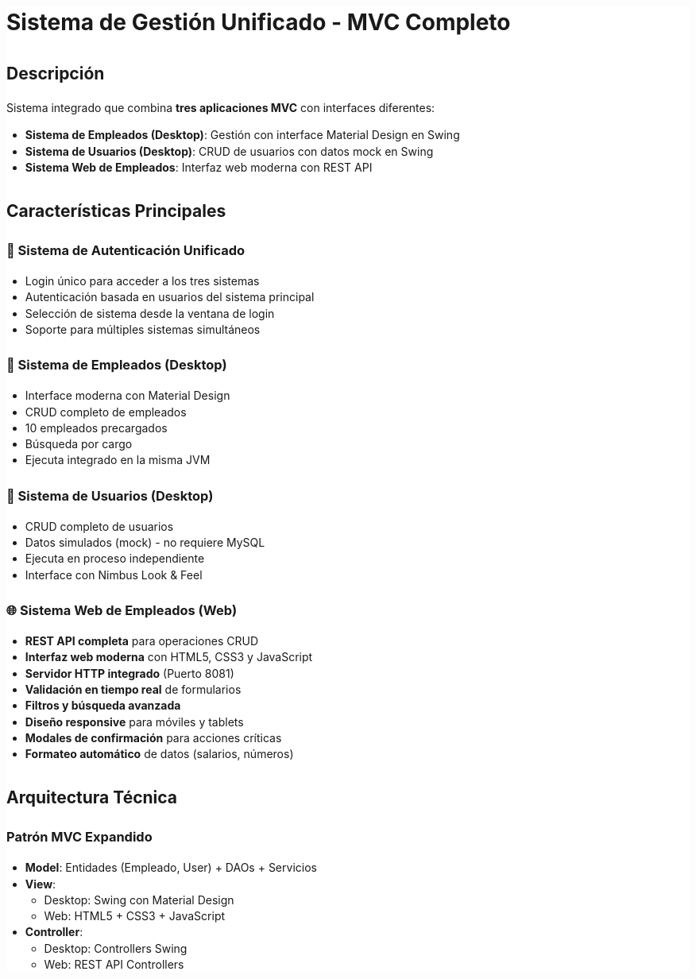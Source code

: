 # Sistema de Gestión Unificado - MVC Completo

## Descripción
Sistema integrado que combina **tres aplicaciones MVC** con interfaces diferentes:
- **Sistema de Empleados (Desktop)**: Gestión con interface Material Design en Swing
- **Sistema de Usuarios (Desktop)**: CRUD de usuarios con datos mock en Swing
- **Sistema Web de Empleados**: Interfaz web moderna con REST API

## Características Principales

### 🔐 Sistema de Autenticación Unificado
- Login único para acceder a los tres sistemas
- Autenticación basada en usuarios del sistema principal
- Selección de sistema desde la ventana de login
- Soporte para múltiples sistemas simultáneos

### 👥 Sistema de Empleados (Desktop)
- Interface moderna con Material Design
- CRUD completo de empleados
- 10 empleados precargados
- Búsqueda por cargo
- Ejecuta integrado en la misma JVM

### 👤 Sistema de Usuarios (Desktop)
- CRUD completo de usuarios
- Datos simulados (mock) - no requiere MySQL
- Ejecuta en proceso independiente
- Interface con Nimbus Look & Feel

### 🌐 Sistema Web de Empleados (Web)
- **REST API completa** para operaciones CRUD
- **Interfaz web moderna** con HTML5, CSS3 y JavaScript
- **Servidor HTTP integrado** (Puerto 8081)
- **Validación en tiempo real** de formularios
- **Filtros y búsqueda avanzada**
- **Diseño responsive** para móviles y tablets
- **Modales de confirmación** para acciones críticas
- **Formateo automático** de datos (salarios, números)

## Arquitectura Técnica

### Patrón MVC Expandido
- **Model**: Entidades (Empleado, User) + DAOs + Servicios
- **View**: 
  - Desktop: Swing con Material Design
  - Web: HTML5 + CSS3 + JavaScript
- **Controller**: 
  - Desktop: Controllers Swing
  - Web: REST API Controllers
